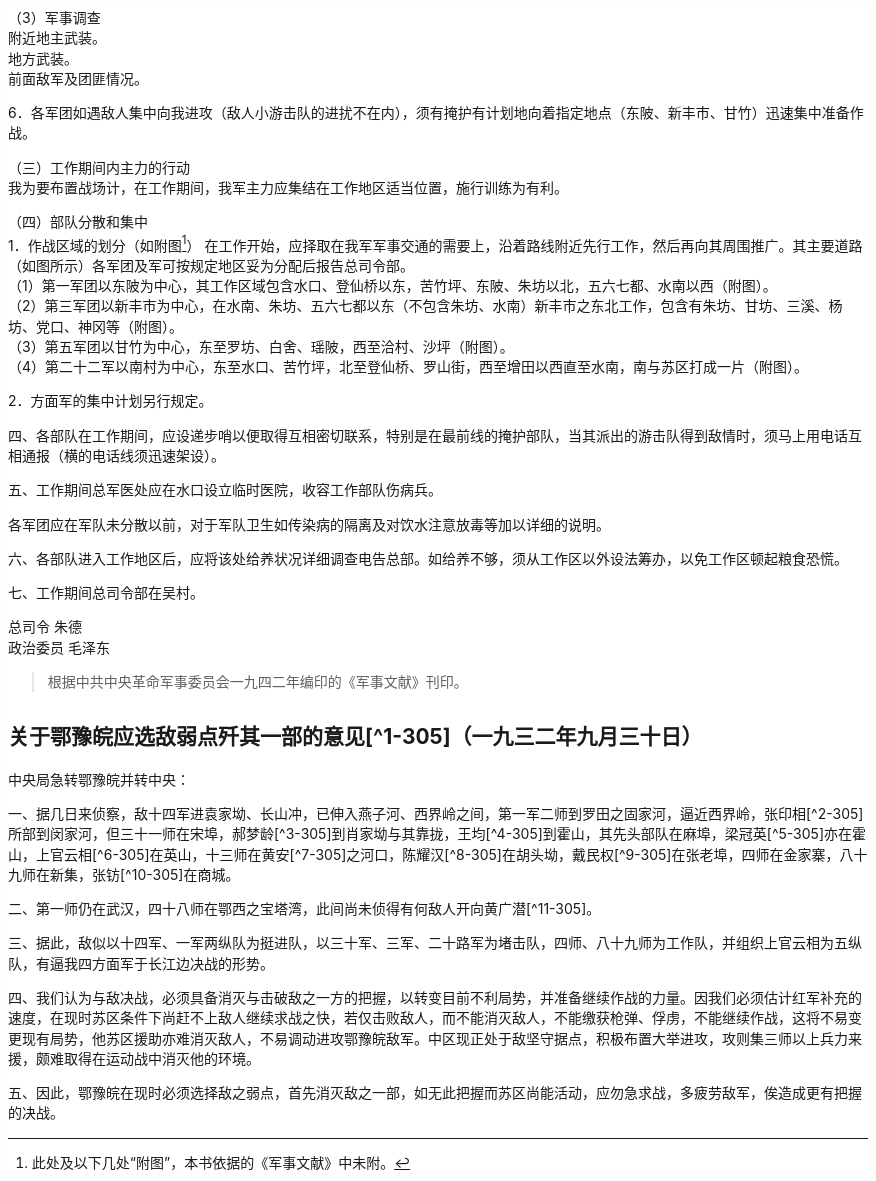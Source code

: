 （3）军事调查  
附近地主武装。  
地方武装。  
前面敌军及团匪情况。

6．各军团如遇敌人集中向我进攻（敌人小游击队的进扰不在内），须有掩护有计划地向着指定地点（东陂、新丰市、甘竹）迅速集中准备作战。

（三）工作期间内主力的行动  
我为要布置战场计，在工作期间，我军主力应集结在工作地区适当位置，施行训练为有利。

（四）部队分散和集中  
1．作战区域的划分（如附图[^4-298]）
在工作开始，应择取在我军军事交通的需要上，沿着路线附近先行工作，然后再向其周围推广。其主要道路（如图所示）各军团及军可按规定地区妥为分配后报告总司令部。  
（1）第一军团以东陂为中心，其工作区域包含水口、登仙桥以东，苦竹坪、东陂、朱坊以北，五六七都、水南以西（附图）。  
（2）第三军团以新丰市为中心，在水南、朱坊、五六七都以东（不包含朱坊、水南）新丰市之东北工作，包含有朱坊、甘坊、三溪、杨坊、党口、神冈等（附图）。  
（3）第五军团以甘竹为中心，东至罗坊、白舍、瑶陂，西至洽村、沙坪（附图）。  
（4）第二十二军以南村为中心，东至水口、苦竹坪，北至登仙桥、罗山街，西至增田以西直至水南，南与苏区打成一片（附图）。  

2．方面军的集中计划另行规定。  

四、各部队在工作期间，应设递步哨以便取得互相密切联系，特别是在最前线的掩护部队，当其派出的游击队得到敌情时，须马上用电话互相通报（横的电话线须迅速架设）。

五、工作期间总军医处应在水口设立临时医院，收容工作部队伤病兵。

各军团应在军队未分散以前，对于军队卫生如传染病的隔离及对饮水注意放毒等加以详细的说明。

六、各部队进入工作地区后，应将该处给养状况详细调查电告总部。如给养不够，须从工作区以外设法筹办，以免工作区顿起粮食恐慌。

七、工作期间总司令部在吴村。

总司令 朱德  
政治委员 毛泽东

>根据中共中央革命军事委员会一九四二年编印的《军事文献》刊印。

[^1-298]:这是毛泽东和朱德为积极作好打破国民党军队对中央革命根据地第四次“围剿”的准备发布的训令。由于中共苏区中央局不同意，训令中的部署未能实行。

[^2-298]:中区，指中央苏区。

[^3-298]:宜乐，指江西宜黄和乐安。

[^4-298]:此处及以下几处“附图”，本书依据的《军事文献》中未附。

## 关于鄂豫皖应选敌弱点歼其一部的意见[^1-305]（一九三二年九月三十日）

中央局急转鄂豫皖并转中央：

一、据几日来侦察，敌十四军进袁家坳、长山冲，已伸入燕子河、西界岭之间，第一军二师到罗田之固家河，逼近西界岭，张印相[^2-305]所部到闵家河，但三十一师在宋埠，郝梦龄[^3-305]到肖家坳与其靠拢，王均[^4-305]到霍山，其先头部队在麻埠，梁冠英[^5-305]亦在霍山，上官云相[^6-305]在英山，十三师在黄安[^7-305]之河口，陈耀汉[^8-305]在胡头坳，戴民权[^9-305]在张老埠，四师在金家寨，八十九师在新集，张钫[^10-305]在商城。

二、第一师仍在武汉，四十八师在鄂西之宝塔湾，此间尚未侦得有何敌人开向黄广潜[^11-305]。

三、据此，敌似以十四军、一军两纵队为挺进队，以三十军、三军、二十路军为堵击队，四师、八十九师为工作队，并组织上官云相为五纵队，有逼我四方面军于长江边决战的形势。

四、我们认为与敌决战，必须具备消灭与击破敌之一方的把握，以转变目前不利局势，并准备继续作战的力量。因我们必须估计红军补充的速度，在现时苏区条件下尚赶不上敌人继续求战之快，若仅击败敌人，而不能消灭敌人，不能缴获枪弹、俘虏，不能继续作战，这将不易变更现有局势，他苏区援助亦难消灭敌人，不易调动进攻鄂豫皖敌军。中区现正处于敌坚守据点，积极布置大举进攻，攻则集三师以上兵力来援，颇难取得在运动战中消灭他的环境。

五、因此，鄂豫皖在现时必须选择敌之弱点，首先消灭敌之一部，如无此把握而苏区尚能活动，应勿急求战，多疲劳敌军，俟造成更有把握的决战。
